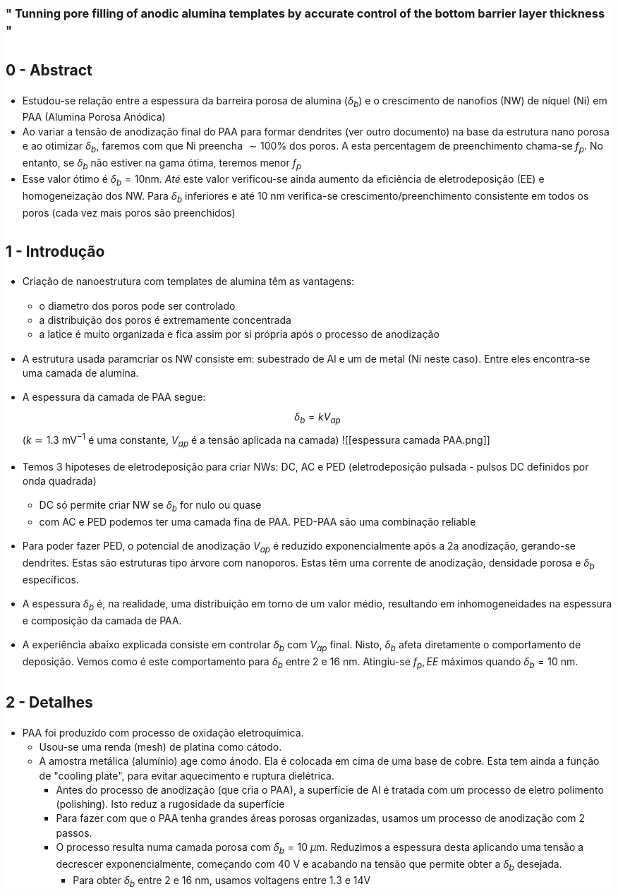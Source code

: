 ### " Tunning pore filling of anodic alumina templates by accurate control of the bottom barrier layer thickness "
## 0 - Abstract
- Estudou-se relação entre a espessura da barreira porosa de alumina ($\delta_{b}$) e o crescimento de nanofios (NW) de níquel (Ni) em PAA (Alumina Porosa Anódica) 
- Ao variar a tensão de anodização final do PAA para formar dendrites (ver outro documento) na base da estrutura nano porosa e ao otimizar $\delta_{b}$, faremos com que Ni preencha $\sim100\%$ dos poros. A esta percentagem de preenchimento chama-se $f_{p}$. No entanto, se $\delta_{b}$ não estiver na gama ótima, teremos menor $f_{p}$
-  Esse  valor ótimo é $\delta_{b}=10 \text{nm}$. *Até* este valor verificou-se ainda aumento da eficiência de eletrodeposição (EE) e homogeneização dos NW. Para $\delta_{b}$ inferiores e até $10~\text{nm}$ verifica-se crescimento/preenchimento consistente em todos os poros (cada vez mais poros são preenchidos)

## 1 - Introdução
- Criação de  nanoestrutura com templates de alumina têm as vantagens:
    - o diametro dos poros pode ser controlado
    - a distribuição dos poros é extremamente concentrada
    - a latice é muito organizada e fica assim por si própria após o processo de anodização
- A estrutura usada paramcriar os NW consiste em: subestrado de Al e um de metal (Ni neste caso). Entre eles encontra-se uma camada de alumina.

- A espessura da camada de PAA segue:
$$\delta_{b}=kV_{ap}$$
($k\simeq 1.3~\text{mV}^{-1}$ é uma constante, $V_{ap}$ é a tensão aplicada na camada)
![[espessura camada PAA.png]]

- Temos 3 hipoteses de eletrodeposição para criar NWs: DC, AC e PED (eletrodeposição pulsada - pulsos DC definidos por onda quadrada)
    - DC só permite criar NW se $\delta_{b}$ for nulo ou quase
    - com AC e PED podemos ter uma camada fina de PAA. PED-PAA são uma combinação reliable

- Para poder fazer PED, o potencial de anodização $V_{ap}$ é reduzido exponencialmente após a 2a anodização, gerando-se dendrites. Estas são estruturas tipo árvore com nanoporos. Estas têm uma corrente de anodização, densidade porosa e $\delta_{b}$ específicos.
- A espessura $\delta_{b}$ é, na realidade, uma distribuição em torno de um valor médio, resultando em inhomogeneidades na espessura e composição da camada de PAA.

- A experiência abaixo explicada consiste em controlar $\delta_{b}$ com $V_{ap}$ final. Nisto, $\delta_{b}$ afeta diretamente o comportamento de deposição. Vemos como é este comportamento para $\delta_{b}$ entre 2 e 16 nm. Atingiu-se $f_{p},EE$ máximos quando $\delta_{b}=10~\text{nm}$.

## 2 - Detalhes
- PAA foi produzido com processo de oxidação eletroquímica. 
    - Usou-se uma renda (mesh) de platina como cátodo.
    - A amostra metálica (alumínio) age como ánodo. Ela é colocada em cima de uma base de cobre. Esta tem ainda a função de "cooling plate", para evitar aquecimento e ruptura dielétrica.
        - Antes do processo de anodização (que cria o PAA), a superfície de Al é tratada com um processo de eletro polimento (polishing). Isto reduz a rugosidade da superfície
        - Para fazer com que o PAA tenha grandes áreas porosas organizadas, usamos um processo de anodização com 2 passos.
        - O processo resulta numa camada porosa com $\delta_{b}=10~\mu \text{m}$. Reduzimos a espessura desta aplicando uma tensão a decrescer exponencialmente, começando com $40~\text{V}$ e acabando na tensão que permite obter a $\delta_{b}$ desejada. 
            - Para obter $\delta_{b}$ entre 2 e 16 nm, usamos voltagens entre 1.3 e 14V
